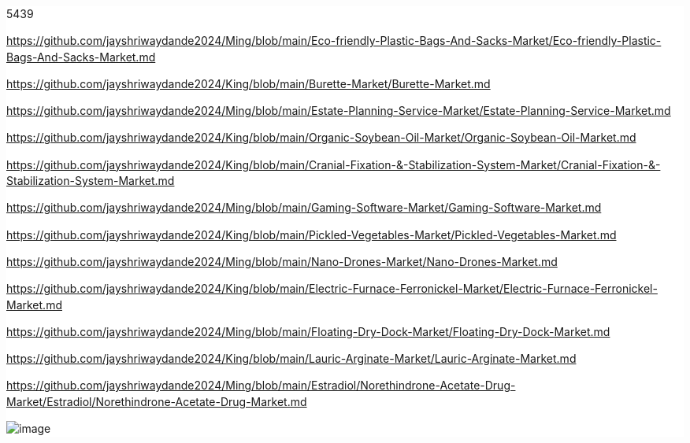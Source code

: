 5439</p><p><a href="https://github.com/jayshriwaydande2024/Ming/blob/main/Eco-friendly-Plastic-Bags-And-Sacks-Market/Eco-friendly-Plastic-Bags-And-Sacks-Market.md">https://github.com/jayshriwaydande2024/Ming/blob/main/Eco-friendly-Plastic-Bags-And-Sacks-Market/Eco-friendly-Plastic-Bags-And-Sacks-Market.md</a></p><p><a href="https://github.com/jayshriwaydande2024/King/blob/main/Burette-Market/Burette-Market.md">https://github.com/jayshriwaydande2024/King/blob/main/Burette-Market/Burette-Market.md</a></p><p><a href="https://github.com/jayshriwaydande2024/Ming/blob/main/Estate-Planning-Service-Market/Estate-Planning-Service-Market.md">https://github.com/jayshriwaydande2024/Ming/blob/main/Estate-Planning-Service-Market/Estate-Planning-Service-Market.md</a></p><p><a href="https://github.com/jayshriwaydande2024/King/blob/main/Organic-Soybean-Oil-Market/Organic-Soybean-Oil-Market.md">https://github.com/jayshriwaydande2024/King/blob/main/Organic-Soybean-Oil-Market/Organic-Soybean-Oil-Market.md</a></p><p><a href="https://github.com/jayshriwaydande2024/King/blob/main/Cranial-Fixation-&-Stabilization-System-Market/Cranial-Fixation-&-Stabilization-System-Market.md">https://github.com/jayshriwaydande2024/King/blob/main/Cranial-Fixation-&-Stabilization-System-Market/Cranial-Fixation-&-Stabilization-System-Market.md</a></p><p><a href="https://github.com/jayshriwaydande2024/Ming/blob/main/Gaming-Software-Market/Gaming-Software-Market.md">https://github.com/jayshriwaydande2024/Ming/blob/main/Gaming-Software-Market/Gaming-Software-Market.md</a></p><p><a href="https://github.com/jayshriwaydande2024/King/blob/main/Pickled-Vegetables-Market/Pickled-Vegetables-Market.md">https://github.com/jayshriwaydande2024/King/blob/main/Pickled-Vegetables-Market/Pickled-Vegetables-Market.md</a></p><p><a href="https://github.com/jayshriwaydande2024/Ming/blob/main/Nano-Drones-Market/Nano-Drones-Market.md">https://github.com/jayshriwaydande2024/Ming/blob/main/Nano-Drones-Market/Nano-Drones-Market.md</a></p><p><a href="https://github.com/jayshriwaydande2024/King/blob/main/Electric-Furnace-Ferronickel-Market/Electric-Furnace-Ferronickel-Market.md">https://github.com/jayshriwaydande2024/King/blob/main/Electric-Furnace-Ferronickel-Market/Electric-Furnace-Ferronickel-Market.md</a></p><p><a href="https://github.com/jayshriwaydande2024/Ming/blob/main/Floating-Dry-Dock-Market/Floating-Dry-Dock-Market.md">https://github.com/jayshriwaydande2024/Ming/blob/main/Floating-Dry-Dock-Market/Floating-Dry-Dock-Market.md</a></p><p><a href="https://github.com/jayshriwaydande2024/King/blob/main/Lauric-Arginate-Market/Lauric-Arginate-Market.md">https://github.com/jayshriwaydande2024/King/blob/main/Lauric-Arginate-Market/Lauric-Arginate-Market.md</a></p><p><a href="https://github.com/jayshriwaydande2024/Ming/blob/main/Estradiol/Norethindrone-Acetate-Drug-Market/Estradiol/Norethindrone-Acetate-Drug-Market.md">https://github.com/jayshriwaydande2024/Ming/blob/main/Estradiol/Norethindrone-Acetate-Drug-Market/Estradiol/Norethindrone-Acetate-Drug-Market.md</a></p>
![image](https://github.com/user-attachments/assets/bba6dce4-7f82-4e7a-9663-e6ab5c70409f)
